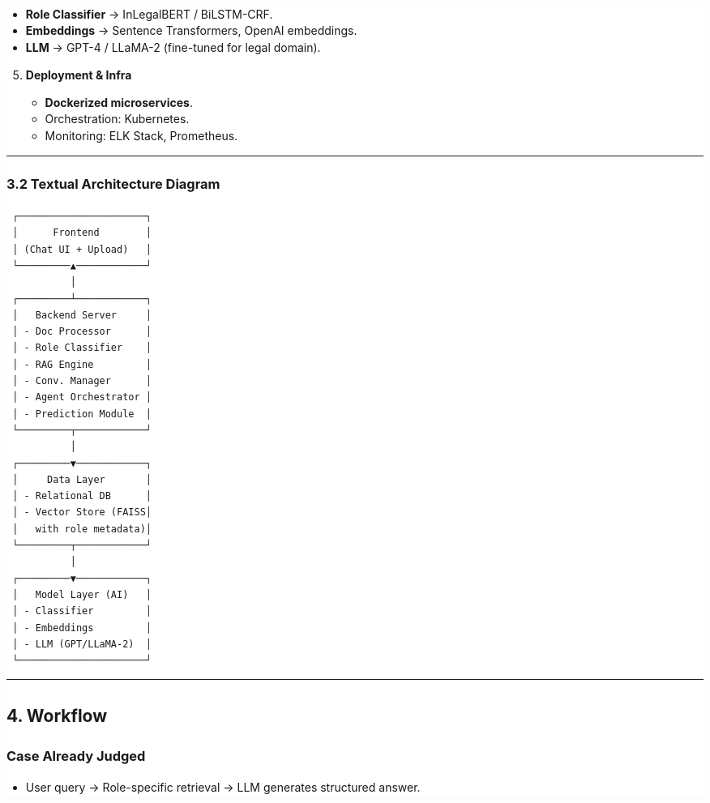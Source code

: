    * **Role Classifier** → InLegalBERT / BiLSTM-CRF.
   * **Embeddings** → Sentence Transformers, OpenAI embeddings.
   * **LLM** → GPT-4 / LLaMA-2 (fine-tuned for legal domain).

5. **Deployment & Infra**

   * **Dockerized microservices**.
   * Orchestration: Kubernetes.
   * Monitoring: ELK Stack, Prometheus.

---

### 3.2 Textual Architecture Diagram

```
 ┌──────────────────────┐
 │      Frontend        │
 │ (Chat UI + Upload)   │
 └─────────▲────────────┘
           │
 ┌─────────┴────────────┐
 │   Backend Server     │
 │ - Doc Processor      │
 │ - Role Classifier    │
 │ - RAG Engine         │
 │ - Conv. Manager      │
 │ - Agent Orchestrator │
 │ - Prediction Module  │
 └─────────┬────────────┘
           │
 ┌─────────▼────────────┐
 │     Data Layer       │
 │ - Relational DB      │
 │ - Vector Store (FAISS│
 │   with role metadata)│
 └─────────┬────────────┘
           │
 ┌─────────▼────────────┐
 │   Model Layer (AI)   │
 │ - Classifier         │
 │ - Embeddings         │
 │ - LLM (GPT/LLaMA-2)  │
 └──────────────────────┘
```

---

## 4. Workflow

### Case Already Judged

* User query → Role-specific retrieval → LLM generates structured answer.
